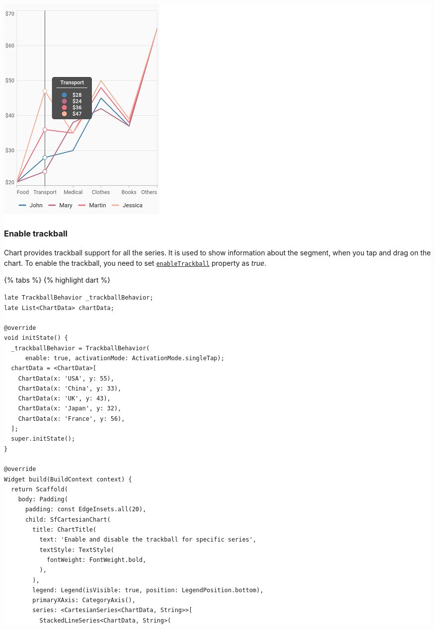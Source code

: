 ![Trackball tooltip marker in Flutter Cartesian Charts.](images/trackball-crosshair/flutter-cartesian-charts-trackball_tooltip_marker.png)

### Enable trackball

Chart provides trackball support for all the series. It is used to show information about the segment, when you tap and drag on the chart. To enable the trackball, you need to set [`enableTrackball`]() property as *true*.

{% tabs %}
{% highlight dart %}

    late TrackballBehavior _trackballBehavior;
    late List<ChartData> chartData;

    @override
    void initState() {
      _trackballBehavior = TrackballBehavior(
          enable: true, activationMode: ActivationMode.singleTap);
      chartData = <ChartData>[
        ChartData(x: 'USA', y: 55),
        ChartData(x: 'China', y: 33),
        ChartData(x: 'UK', y: 43),
        ChartData(x: 'Japan', y: 32),
        ChartData(x: 'France', y: 56),
      ];
      super.initState();
    }

    @override
    Widget build(BuildContext context) {
      return Scaffold(
        body: Padding(
          padding: const EdgeInsets.all(20),
          child: SfCartesianChart(
            title: ChartTitle(
              text: 'Enable and disable the trackball for specific series',
              textStyle: TextStyle(
                fontWeight: FontWeight.bold,
              ),
            ),
            legend: Legend(isVisible: true, position: LegendPosition.bottom),
            primaryXAxis: CategoryAxis(),
            series: <CartesianSeries<ChartData, String>>[
              StackedLineSeries<ChartData, String>(